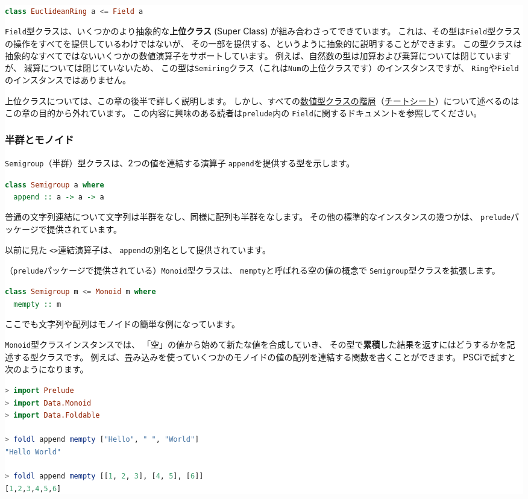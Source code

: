 ```haskell
class EuclideanRing a <= Field a
```

`Field`型クラスは、いくつかのより抽象的な**上位クラス** (Super Class) が組み合わさってできています。
これは、その型は`Field`型クラスの操作をすべてを提供しているわけではないが、
その一部を提供する、というように抽象的に説明することができます。
この型クラスは抽象的なすべてではないいくつかの数値演算子をサポートしています。
例えば、自然数の型は加算および乗算については閉じていますが、
減算については閉じていないため、
この型は`Semiring`クラス（これは`Num`の上位クラスです）のインスタンスですが、
`Ring`や`Field`のインスタンスではありません。

上位クラスについては、この章の後半で詳しく説明します。
しかし、すべての[数値型クラスの階層](https://a-guide-to-the-purescript-numeric-hierarchy.readthedocs.io/en/latest/introduction.html)（[チートシート](https://harry.garrood.me/numeric-hierarchy-overview/)）について述べるのはこの章の目的から外れています。
この内容に興味のある読者は`prelude`内の `Field`に関するドキュメントを参照してください。

### 半群とモノイド

`Semigroup`（半群）型クラスは、2つの値を連結する演算子 `append`を提供する型を示します。

```haskell
class Semigroup a where
  append :: a -> a -> a
```

普通の文字列連結について文字列は半群をなし、同様に配列も半群をなします。
その他の標準的なインスタンスの幾つかは、 `prelude`パッケージで提供されています。

以前に見た `<>`連結演算子は、 `append`の別名として提供されています。

（`prelude`パッケージで提供されている）`Monoid`型クラスは、
`mempty`と呼ばれる空の値の概念で `Semigroup`型クラスを拡張します。

```haskell
class Semigroup m <= Monoid m where
  mempty :: m
```

ここでも文字列や配列はモノイドの簡単な例になっています。

`Monoid`型クラスインスタンスでは、
「空」の値から始めて新たな値を合成していき、
その型で**累積**した結果を返すにはどうするかを記述する型クラスです。
例えば、畳み込みを使っていくつかのモノイドの値の配列を連結する関数を書くことができます。
PSCiで試すと次のようになります。

```haskell
> import Prelude
> import Data.Monoid
> import Data.Foldable

> foldl append mempty ["Hello", " ", "World"]
"Hello World"

> foldl append mempty [[1, 2, 3], [4, 5], [6]]
[1,2,3,4,5,6]
```
